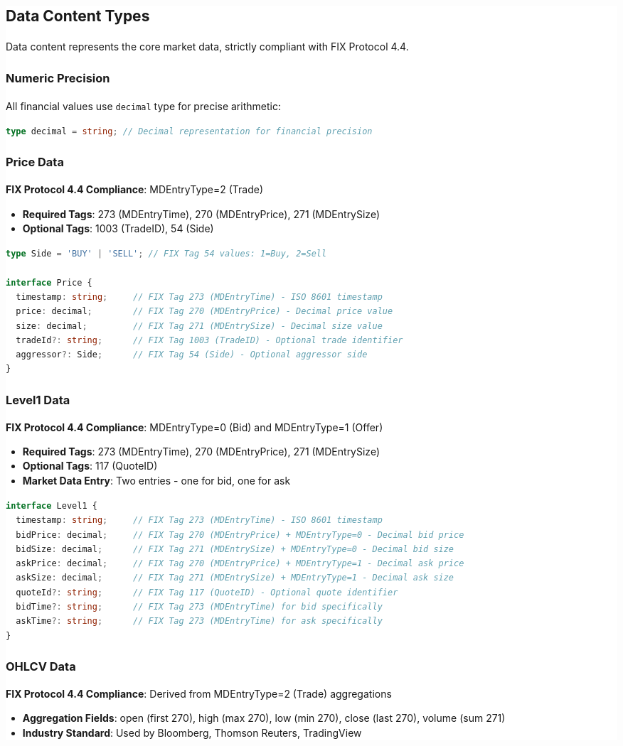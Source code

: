 ## Data Content Types

Data content represents the core market data, strictly compliant with FIX Protocol 4.4.

### Numeric Precision

All financial values use `decimal` type for precise arithmetic:

```typescript
type decimal = string; // Decimal representation for financial precision
```

### Price Data

**FIX Protocol 4.4 Compliance**: MDEntryType=2 (Trade)
- **Required Tags**: 273 (MDEntryTime), 270 (MDEntryPrice), 271 (MDEntrySize)  
- **Optional Tags**: 1003 (TradeID), 54 (Side)

```typescript
type Side = 'BUY' | 'SELL'; // FIX Tag 54 values: 1=Buy, 2=Sell

interface Price {
  timestamp: string;     // FIX Tag 273 (MDEntryTime) - ISO 8601 timestamp
  price: decimal;        // FIX Tag 270 (MDEntryPrice) - Decimal price value  
  size: decimal;         // FIX Tag 271 (MDEntrySize) - Decimal size value
  tradeId?: string;      // FIX Tag 1003 (TradeID) - Optional trade identifier
  aggressor?: Side;      // FIX Tag 54 (Side) - Optional aggressor side
}
```

### Level1 Data

**FIX Protocol 4.4 Compliance**: MDEntryType=0 (Bid) and MDEntryType=1 (Offer)
- **Required Tags**: 273 (MDEntryTime), 270 (MDEntryPrice), 271 (MDEntrySize)
- **Optional Tags**: 117 (QuoteID)
- **Market Data Entry**: Two entries - one for bid, one for ask

```typescript
interface Level1 {
  timestamp: string;     // FIX Tag 273 (MDEntryTime) - ISO 8601 timestamp
  bidPrice: decimal;     // FIX Tag 270 (MDEntryPrice) + MDEntryType=0 - Decimal bid price
  bidSize: decimal;      // FIX Tag 271 (MDEntrySize) + MDEntryType=0 - Decimal bid size
  askPrice: decimal;     // FIX Tag 270 (MDEntryPrice) + MDEntryType=1 - Decimal ask price
  askSize: decimal;      // FIX Tag 271 (MDEntrySize) + MDEntryType=1 - Decimal ask size
  quoteId?: string;      // FIX Tag 117 (QuoteID) - Optional quote identifier
  bidTime?: string;      // FIX Tag 273 (MDEntryTime) for bid specifically
  askTime?: string;      // FIX Tag 273 (MDEntryTime) for ask specifically
}
```

### OHLCV Data

**FIX Protocol 4.4 Compliance**: Derived from MDEntryType=2 (Trade) aggregations
- **Aggregation Fields**: open (first 270), high (max 270), low (min 270), close (last 270), volume (sum 271)
- **Industry Standard**: Used by Bloomberg, Thomson Reuters, TradingView
